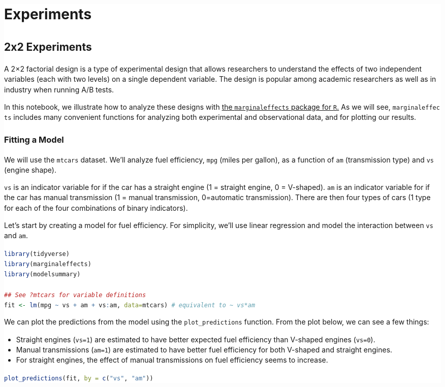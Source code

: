 
# Experiments

## 2x2 Experiments

A 2×2 factorial design is a type of experimental design that allows
researchers to understand the effects of two independent variables (each
with two levels) on a single dependent variable. The design is popular
among academic researchers as well as in industry when running A/B
tests.

In this notebook, we illustrate how to analyze these designs with [the
`marginaleffects` package for `R`.](https://marginaleffects.com) As we
will see, `marginaleffects` includes many convenient functions for
analyzing both experimental and observational data, and for plotting our
results.

### Fitting a Model

We will use the `mtcars` dataset. We’ll analyze fuel efficiency, `mpg`
(miles per gallon), as a function of `am` (transmission type) and `vs`
(engine shape).

`vs` is an indicator variable for if the car has a straight engine (1 =
straight engine, 0 = V-shaped). `am` is an indicator variable for if the
car has manual transmission (1 = manual transmission, 0=automatic
transmission). There are then four types of cars (1 type for each of the
four combinations of binary indicators).

Let’s start by creating a model for fuel efficiency. For simplicity,
we’ll use linear regression and model the interaction between `vs` and
`am`.

``` r
library(tidyverse)
library(marginaleffects)
library(modelsummary)

## See ?mtcars for variable definitions
fit <- lm(mpg ~ vs + am + vs:am, data=mtcars) # equivalent to ~ vs*am
```

We can plot the predictions from the model using the `plot_predictions`
function. From the plot below, we can see a few things:

-   Straight engines (`vs=1`) are estimated to have better expected fuel
    efficiency than V-shaped engines (`vs=0`).
-   Manual transmissions (`am=1`) are estimated to have better fuel
    efficiency for both V-shaped and straight engines.
-   For straight engines, the effect of manual transmissions on fuel
    efficiency seems to increase.

``` r
plot_predictions(fit, by = c("vs", "am"))
```
